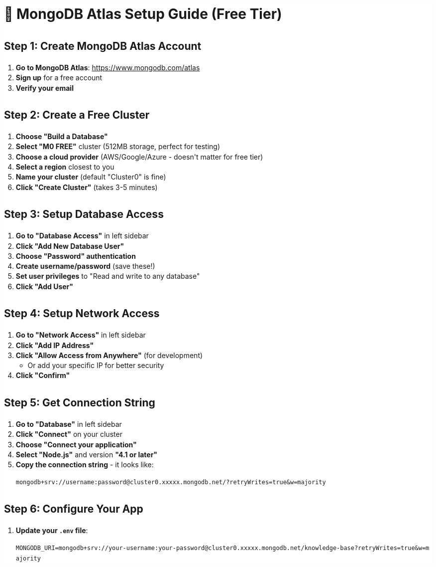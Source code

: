 # 🍃 MongoDB Atlas Setup Guide (Free Tier)

## Step 1: Create MongoDB Atlas Account

1. **Go to MongoDB Atlas**: https://www.mongodb.com/atlas
2. **Sign up** for a free account
3. **Verify your email**

## Step 2: Create a Free Cluster

1. **Choose "Build a Database"**
2. **Select "M0 FREE"** cluster (512MB storage, perfect for testing)
3. **Choose a cloud provider** (AWS/Google/Azure - doesn't matter for free tier)
4. **Select a region** closest to you
5. **Name your cluster** (default "Cluster0" is fine)
6. **Click "Create Cluster"** (takes 3-5 minutes)

## Step 3: Setup Database Access

1. **Go to "Database Access"** in left sidebar
2. **Click "Add New Database User"**
3. **Choose "Password" authentication**
4. **Create username/password** (save these!)
5. **Set user privileges** to "Read and write to any database"
6. **Click "Add User"**

## Step 4: Setup Network Access

1. **Go to "Network Access"** in left sidebar
2. **Click "Add IP Address"**
3. **Click "Allow Access from Anywhere"** (for development)
   - Or add your specific IP for better security
4. **Click "Confirm"**

## Step 5: Get Connection String

1. **Go to "Database"** in left sidebar
2. **Click "Connect"** on your cluster
3. **Choose "Connect your application"**
4. **Select "Node.js"** and version **"4.1 or later"**
5. **Copy the connection string** - it looks like:
   ```
   mongodb+srv://username:password@cluster0.xxxxx.mongodb.net/?retryWrites=true&w=majority
   ```

## Step 6: Configure Your App

1. **Update your `.env` file**:
   ```env
   MONGODB_URI=mongodb+srv://your-username:your-password@cluster0.xxxxx.mongodb.net/knowledge-base?retryWrites=true&w=majority
   ```
